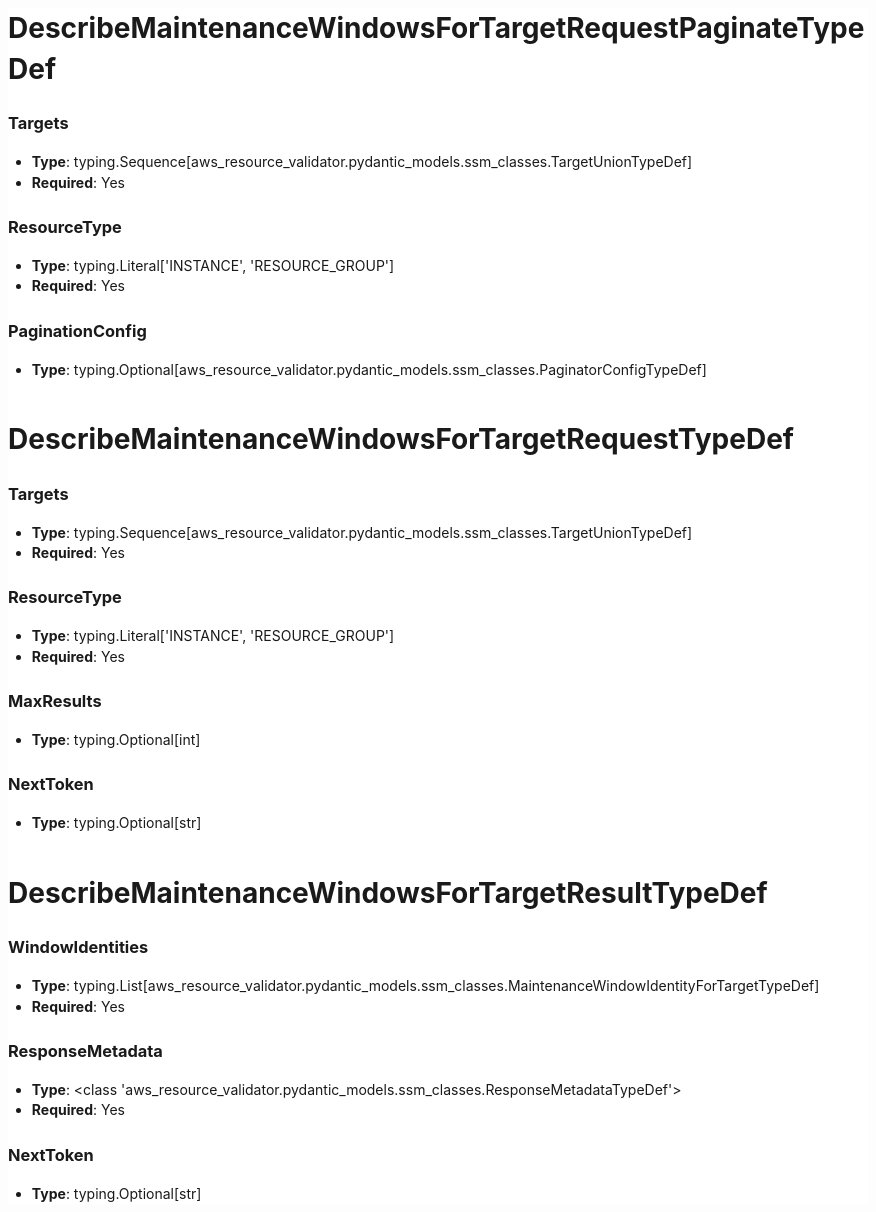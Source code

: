 
# DescribeMaintenanceWindowsForTargetRequestPaginateTypeDef

### Targets
- **Type**: typing.Sequence[aws_resource_validator.pydantic_models.ssm_classes.TargetUnionTypeDef]
- **Required**: Yes

### ResourceType
- **Type**: typing.Literal['INSTANCE', 'RESOURCE_GROUP']
- **Required**: Yes

### PaginationConfig
- **Type**: typing.Optional[aws_resource_validator.pydantic_models.ssm_classes.PaginatorConfigTypeDef]


# DescribeMaintenanceWindowsForTargetRequestTypeDef

### Targets
- **Type**: typing.Sequence[aws_resource_validator.pydantic_models.ssm_classes.TargetUnionTypeDef]
- **Required**: Yes

### ResourceType
- **Type**: typing.Literal['INSTANCE', 'RESOURCE_GROUP']
- **Required**: Yes

### MaxResults
- **Type**: typing.Optional[int]

### NextToken
- **Type**: typing.Optional[str]


# DescribeMaintenanceWindowsForTargetResultTypeDef

### WindowIdentities
- **Type**: typing.List[aws_resource_validator.pydantic_models.ssm_classes.MaintenanceWindowIdentityForTargetTypeDef]
- **Required**: Yes

### ResponseMetadata
- **Type**: <class 'aws_resource_validator.pydantic_models.ssm_classes.ResponseMetadataTypeDef'>
- **Required**: Yes

### NextToken
- **Type**: typing.Optional[str]
